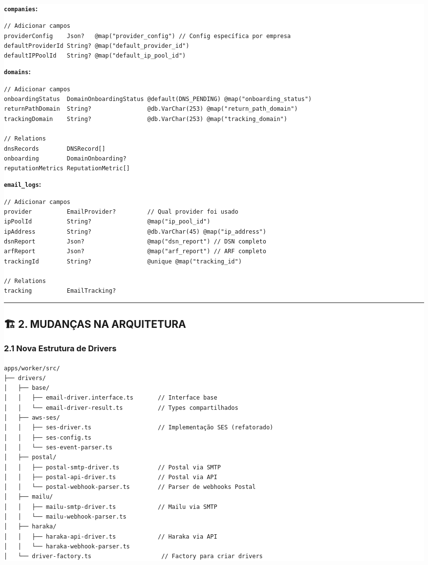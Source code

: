 **`companies`:**
```prisma
// Adicionar campos
providerConfig    Json?   @map("provider_config") // Config específica por empresa
defaultProviderId String? @map("default_provider_id")
defaultIPPoolId   String? @map("default_ip_pool_id")
```

**`domains`:**
```prisma
// Adicionar campos
onboardingStatus  DomainOnboardingStatus @default(DNS_PENDING) @map("onboarding_status")
returnPathDomain  String?                @db.VarChar(253) @map("return_path_domain")
trackingDomain    String?                @db.VarChar(253) @map("tracking_domain")

// Relations
dnsRecords        DNSRecord[]
onboarding        DomainOnboarding?
reputationMetrics ReputationMetric[]
```

**`email_logs`:**
```prisma
// Adicionar campos
provider          EmailProvider?         // Qual provider foi usado
ipPoolId          String?                @map("ip_pool_id")
ipAddress         String?                @db.VarChar(45) @map("ip_address")
dsnReport         Json?                  @map("dsn_report") // DSN completo
arfReport         Json?                  @map("arf_report") // ARF completo
trackingId        String?                @unique @map("tracking_id")

// Relations
tracking          EmailTracking?
```

---

## 🏗️ 2. MUDANÇAS NA ARQUITETURA

### 2.1 Nova Estrutura de Drivers

```
apps/worker/src/
├── drivers/
│   ├── base/
│   │   ├── email-driver.interface.ts       // Interface base
│   │   └── email-driver-result.ts          // Types compartilhados
│   ├── aws-ses/
│   │   ├── ses-driver.ts                   // Implementação SES (refatorado)
│   │   ├── ses-config.ts
│   │   └── ses-event-parser.ts
│   ├── postal/
│   │   ├── postal-smtp-driver.ts           // Postal via SMTP
│   │   ├── postal-api-driver.ts            // Postal via API
│   │   └── postal-webhook-parser.ts        // Parser de webhooks Postal
│   ├── mailu/
│   │   ├── mailu-smtp-driver.ts            // Mailu via SMTP
│   │   └── mailu-webhook-parser.ts
│   ├── haraka/
│   │   ├── haraka-api-driver.ts            // Haraka via API
│   │   └── haraka-webhook-parser.ts
│   └── driver-factory.ts                    // Factory para criar drivers
```
